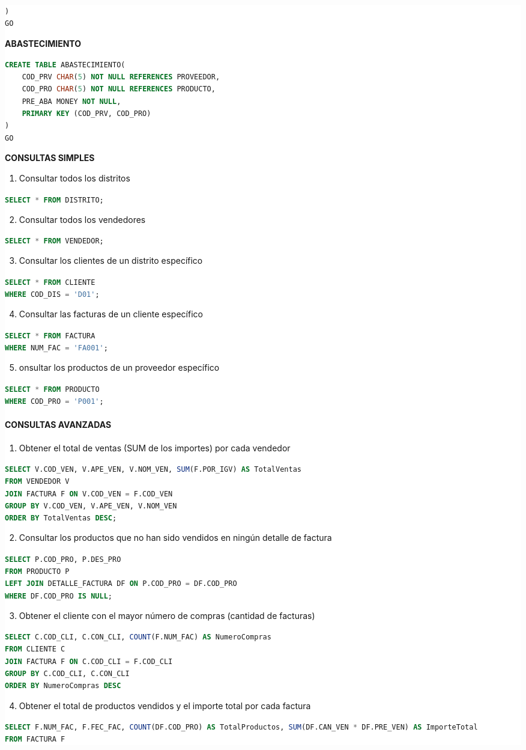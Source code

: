 ```sql
)
GO
```
**ABASTECIMIENTO**
```sql
CREATE TABLE ABASTECIMIENTO(
    COD_PRV CHAR(5) NOT NULL REFERENCES PROVEEDOR,
    COD_PRO CHAR(5) NOT NULL REFERENCES PRODUCTO,
    PRE_ABA MONEY NOT NULL,
    PRIMARY KEY (COD_PRV, COD_PRO)
)
GO
```
**CONSULTAS SIMPLES**
1) Consultar todos los distritos
```sql
SELECT * FROM DISTRITO;
```
2) Consultar todos los vendedores
```sql
SELECT * FROM VENDEDOR;
```
3) Consultar los clientes de un distrito específico
```sql
SELECT * FROM CLIENTE
WHERE COD_DIS = 'D01';
```
4) Consultar las facturas de un cliente específico
```sql
SELECT * FROM FACTURA
WHERE NUM_FAC = 'FA001';
```
5) onsultar los productos de un proveedor específico
```sql
SELECT * FROM PRODUCTO
WHERE COD_PRO = 'P001';
```
#### CONSULTAS AVANZADAS
1) Obtener el total de ventas (SUM de los importes) por cada vendedor
```sql
SELECT V.COD_VEN, V.APE_VEN, V.NOM_VEN, SUM(F.POR_IGV) AS TotalVentas
FROM VENDEDOR V
JOIN FACTURA F ON V.COD_VEN = F.COD_VEN
GROUP BY V.COD_VEN, V.APE_VEN, V.NOM_VEN
ORDER BY TotalVentas DESC;
```
2) Consultar los productos que no han sido vendidos en ningún detalle de factura
```sql
SELECT P.COD_PRO, P.DES_PRO
FROM PRODUCTO P
LEFT JOIN DETALLE_FACTURA DF ON P.COD_PRO = DF.COD_PRO
WHERE DF.COD_PRO IS NULL;
```
3) Obtener el cliente con el mayor número de compras (cantidad de facturas)
```sql
SELECT C.COD_CLI, C.CON_CLI, COUNT(F.NUM_FAC) AS NumeroCompras
FROM CLIENTE C
JOIN FACTURA F ON C.COD_CLI = F.COD_CLI
GROUP BY C.COD_CLI, C.CON_CLI
ORDER BY NumeroCompras DESC
```
4) Obtener el total de productos vendidos y el importe total por cada factura
```sql
SELECT F.NUM_FAC, F.FEC_FAC, COUNT(DF.COD_PRO) AS TotalProductos, SUM(DF.CAN_VEN * DF.PRE_VEN) AS ImporteTotal
FROM FACTURA F
```